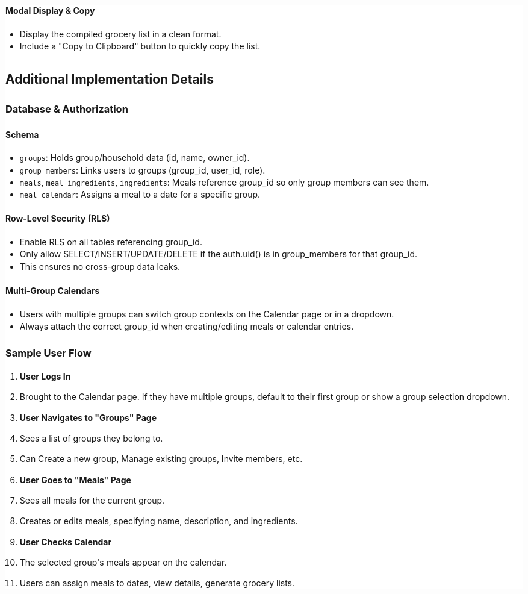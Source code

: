 
#### Modal Display & Copy

- Display the compiled grocery list in a clean format.
- Include a "Copy to Clipboard" button to quickly copy the list.


## Additional Implementation Details

### Database & Authorization

#### Schema

- `groups`: Holds group/household data (id, name, owner_id).
- `group_members`: Links users to groups (group_id, user_id, role).
- `meals`, `meal_ingredients`, `ingredients`: Meals reference group_id so only group members can see them.
- `meal_calendar`: Assigns a meal to a date for a specific group.


#### Row-Level Security (RLS)

- Enable RLS on all tables referencing group_id.
- Only allow SELECT/INSERT/UPDATE/DELETE if the auth.uid() is in group_members for that group_id.
- This ensures no cross-group data leaks.


#### Multi-Group Calendars

- Users with multiple groups can switch group contexts on the Calendar page or in a dropdown.
- Always attach the correct group_id when creating/editing meals or calendar entries.


### Sample User Flow

1. **User Logs In**

1. Brought to the Calendar page. If they have multiple groups, default to their first group or show a group selection dropdown.



2. **User Navigates to "Groups" Page**

1. Sees a list of groups they belong to.
2. Can Create a new group, Manage existing groups, Invite members, etc.



3. **User Goes to "Meals" Page**

1. Sees all meals for the current group.
2. Creates or edits meals, specifying name, description, and ingredients.



4. **User Checks Calendar**

1. The selected group's meals appear on the calendar.
2. Users can assign meals to dates, view details, generate grocery lists.
